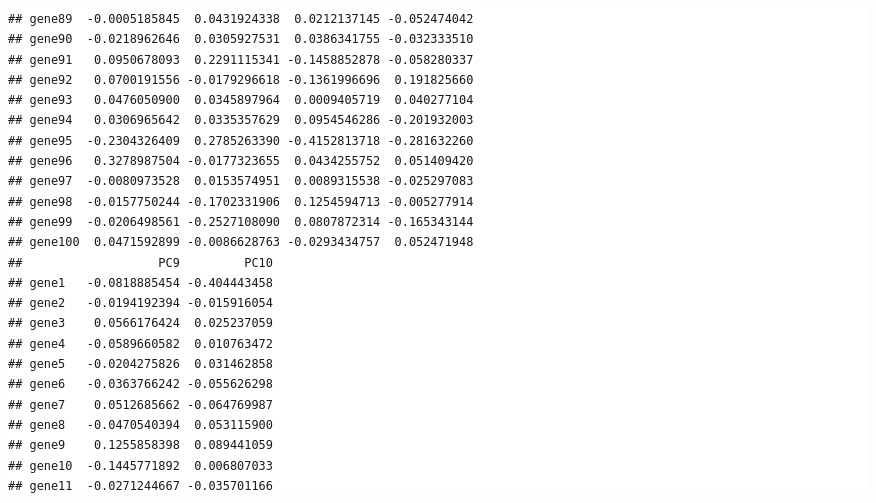     ## gene89  -0.0005185845  0.0431924338  0.0212137145 -0.052474042
    ## gene90  -0.0218962646  0.0305927531  0.0386341755 -0.032333510
    ## gene91   0.0950678093  0.2291115341 -0.1458852878 -0.058280337
    ## gene92   0.0700191556 -0.0179296618 -0.1361996696  0.191825660
    ## gene93   0.0476050900  0.0345897964  0.0009405719  0.040277104
    ## gene94   0.0306965642  0.0335357629  0.0954546286 -0.201932003
    ## gene95  -0.2304326409  0.2785263390 -0.4152813718 -0.281632260
    ## gene96   0.3278987504 -0.0177323655  0.0434255752  0.051409420
    ## gene97  -0.0080973528  0.0153574951  0.0089315538 -0.025297083
    ## gene98  -0.0157750244 -0.1702331906  0.1254594713 -0.005277914
    ## gene99  -0.0206498561 -0.2527108090  0.0807872314 -0.165343144
    ## gene100  0.0471592899 -0.0086628763 -0.0293434757  0.052471948
    ##                   PC9         PC10
    ## gene1   -0.0818885454 -0.404443458
    ## gene2   -0.0194192394 -0.015916054
    ## gene3    0.0566176424  0.025237059
    ## gene4   -0.0589660582  0.010763472
    ## gene5   -0.0204275826  0.031462858
    ## gene6   -0.0363766242 -0.055626298
    ## gene7    0.0512685662 -0.064769987
    ## gene8   -0.0470540394  0.053115900
    ## gene9    0.1255858398  0.089441059
    ## gene10  -0.1445771892  0.006807033
    ## gene11  -0.0271244667 -0.035701166
